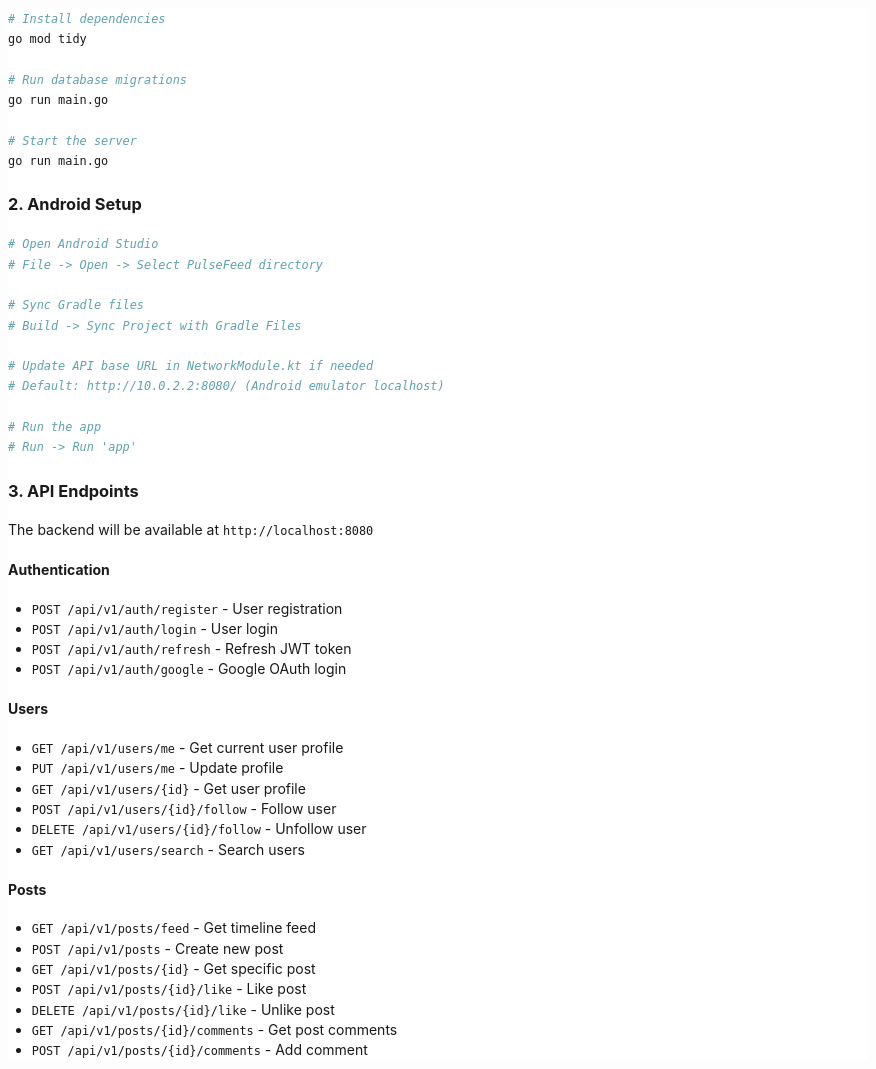 ```bash
# Install dependencies
go mod tidy

# Run database migrations
go run main.go

# Start the server
go run main.go
```

### 2. Android Setup

```bash
# Open Android Studio
# File -> Open -> Select PulseFeed directory

# Sync Gradle files
# Build -> Sync Project with Gradle Files

# Update API base URL in NetworkModule.kt if needed
# Default: http://10.0.2.2:8080/ (Android emulator localhost)

# Run the app
# Run -> Run 'app'
```

### 3. API Endpoints

The backend will be available at `http://localhost:8080`

#### Authentication
- `POST /api/v1/auth/register` - User registration
- `POST /api/v1/auth/login` - User login
- `POST /api/v1/auth/refresh` - Refresh JWT token
- `POST /api/v1/auth/google` - Google OAuth login

#### Users
- `GET /api/v1/users/me` - Get current user profile
- `PUT /api/v1/users/me` - Update profile
- `GET /api/v1/users/{id}` - Get user profile
- `POST /api/v1/users/{id}/follow` - Follow user
- `DELETE /api/v1/users/{id}/follow` - Unfollow user
- `GET /api/v1/users/search` - Search users

#### Posts
- `GET /api/v1/posts/feed` - Get timeline feed
- `POST /api/v1/posts` - Create new post
- `GET /api/v1/posts/{id}` - Get specific post
- `POST /api/v1/posts/{id}/like` - Like post
- `DELETE /api/v1/posts/{id}/like` - Unlike post
- `GET /api/v1/posts/{id}/comments` - Get post comments
- `POST /api/v1/posts/{id}/comments` - Add comment
